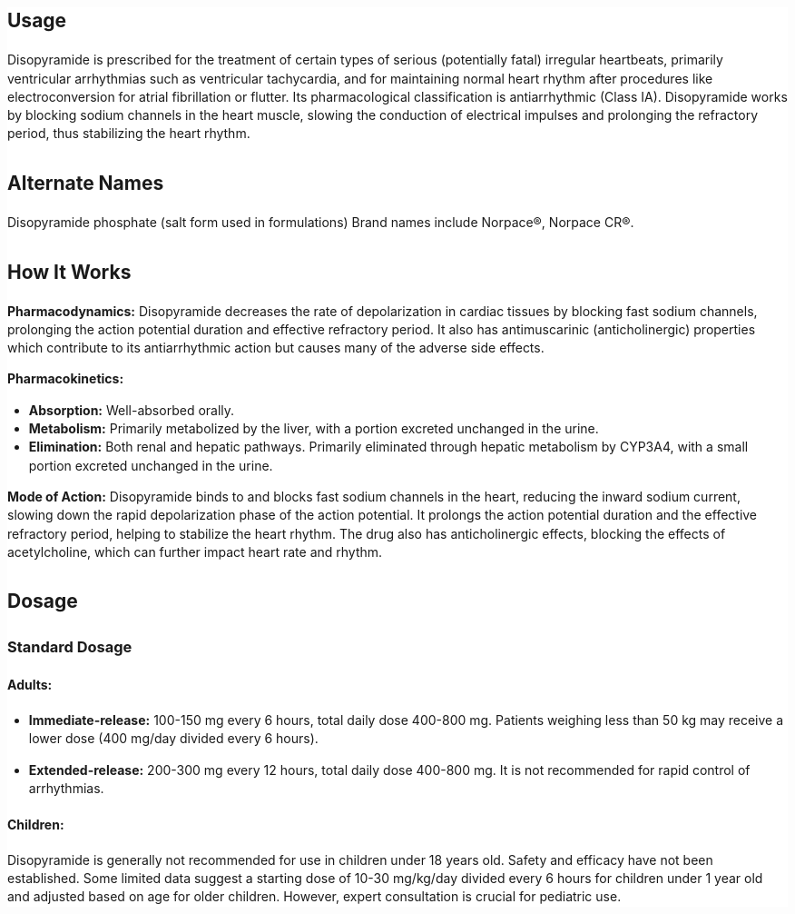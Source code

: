 ## **Usage**

Disopyramide is prescribed for the treatment of certain types of serious (potentially fatal) irregular heartbeats, primarily ventricular arrhythmias such as ventricular tachycardia, and for maintaining normal heart rhythm after procedures like electroconversion for atrial fibrillation or flutter. Its pharmacological classification is antiarrhythmic (Class IA).  Disopyramide works by blocking sodium channels in the heart muscle, slowing the conduction of electrical impulses and prolonging the refractory period, thus stabilizing the heart rhythm.

## **Alternate Names**

Disopyramide phosphate (salt form used in formulations)
Brand names include Norpace®, Norpace CR®.

## **How It Works**

**Pharmacodynamics:** Disopyramide decreases the rate of depolarization in cardiac tissues by blocking fast sodium channels, prolonging the action potential duration and effective refractory period. It also has antimuscarinic (anticholinergic) properties which contribute to its antiarrhythmic action but causes many of the adverse side effects.

**Pharmacokinetics:**
* **Absorption:** Well-absorbed orally.
* **Metabolism:** Primarily metabolized by the liver, with a portion excreted unchanged in the urine.
* **Elimination:** Both renal and hepatic pathways. Primarily eliminated through hepatic metabolism by CYP3A4, with a small portion excreted unchanged in the urine.

**Mode of Action:**  Disopyramide binds to and blocks fast sodium channels in the heart, reducing the inward sodium current, slowing down the rapid depolarization phase of the action potential. It prolongs the action potential duration and the effective refractory period, helping to stabilize the heart rhythm. The drug also has anticholinergic effects, blocking the effects of acetylcholine, which can further impact heart rate and rhythm.

## **Dosage**


### **Standard Dosage**

#### **Adults:**

* **Immediate-release:** 100-150 mg every 6 hours, total daily dose 400-800 mg. Patients weighing less than 50 kg may receive a lower dose (400 mg/day divided every 6 hours).

* **Extended-release:** 200-300 mg every 12 hours, total daily dose 400-800 mg. It is not recommended for rapid control of arrhythmias.


#### **Children:**

Disopyramide is generally not recommended for use in children under 18 years old. Safety and efficacy have not been established. Some limited data suggest a starting dose of 10-30 mg/kg/day divided every 6 hours for children under 1 year old and adjusted based on age for older children. However, expert consultation is crucial for pediatric use.
